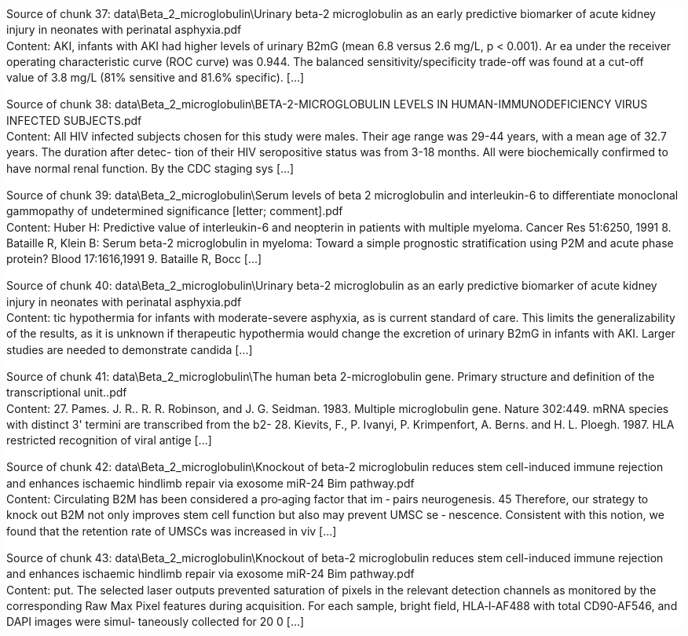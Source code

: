 Source of chunk 37: data\Beta_2_microglobulin\Urinary beta-2 microglobulin as an early predictive biomarker of acute kidney injury in neonates with perinatal asphyxia.pdf<br>Content: AKI, infants with AKI had higher levels of urinary B2mG (mean 6.8 versus 2.6 mg/L, p < 0.001). Ar
ea under the receiver 
operating characteristic curve (ROC curve) was 0.944. The balanced sensitivity/specificity trade-off was found at a cut-off  
value of 3.8 mg/L (81% sensitive and 81.6% specific). [...] 

Source of chunk 38: data\Beta_2_microglobulin\BETA-2-MICROGLOBULIN LEVELS IN HUMAN-IMMUNODEFICIENCY VIRUS INFECTED SUBJECTS.pdf<br>Content: All HIV infected subjects chosen for this study 
were males. Their age range was 29-44 years, with 
a mean age of 32.7 years. The duration after detec-
tion of their HIV seropositive status was from 3-18 
months. All were biochemically confirmed to have 
normal renal function. By the CDC staging sys [...] 

Source of chunk 39: data\Beta_2_microglobulin\Serum levels of beta 2 microglobulin and interleukin-6 to differentiate monoclonal gammopathy of undetermined significance [letter; comment].pdf<br>Content: Huber H: Predictive value of interleukin-6 and neopterin in 
patients with multiple myeloma. Cancer Res 51:6250, 1991 
8. Bataille R, Klein B: Serum beta-2 microglobulin in myeloma: 
Toward a simple prognostic stratification using P2M and acute 
phase protein? Blood 17:1616,1991 
9. Bataille R, Bocc [...] 

Source of chunk 40: data\Beta_2_microglobulin\Urinary beta-2 microglobulin as an early predictive biomarker of acute kidney injury in neonates with perinatal asphyxia.pdf<br>Content: tic hypothermia for infants with moderate-severe asphyxia, 
as is current standard of care. This limits the generalizability 
of the results, as it is unknown if therapeutic hypothermia 
would change the excretion of urinary B2mG in infants with 
AKI. Larger studies are needed to demonstrate candida [...] 

Source of chunk 41: data\Beta_2_microglobulin\The human beta 2-microglobulin gene. Primary structure and definition of the transcriptional unit..pdf<br>Content: 27. Pames.  J. R..  R.  R. Robinson, and J. G. Seidman. 1983. Multiple 
microglobulin gene. Nature 302:449. 
mRNA species with distinct 3' termini are  transcribed from the b2- 
28. Kievits, F., P. Ivanyi, P.  Krimpenfort, A. Berns. and H. L. Ploegh. 
1987. HLA restricted recognition of viral antige [...] 

Source of chunk 42: data\Beta_2_microglobulin\Knockout of beta-2 microglobulin reduces stem cell-induced immune rejection and enhances ischaemic hindlimb repair via exosome miR-24 Bim pathway.pdf<br>Content: Circulating B2M has been considered a pro‐aging factor that im ‐
pairs neurogenesis. 45 Therefore, our strategy to knock out B2M not 
only improves stem cell function but also may prevent UMSC se ‐
nescence. Consistent with this notion, we found that the retention 
rate of UMSCs was increased in viv [...] 

Source of chunk 43: data\Beta_2_microglobulin\Knockout of beta-2 microglobulin reduces stem cell-induced immune rejection and enhances ischaemic hindlimb repair via exosome miR-24 Bim pathway.pdf<br>Content: put. The selected laser outputs prevented saturation of pixels in the 
relevant detection channels as monitored by the corresponding Raw 
Max Pixel features during acquisition. For each sample, bright field, 
HLA‐Ⅰ‐AF488	with	total	CD90‐AF546,	and	DAPI	images	were	simul‐
taneously collected for 20 0 [...] 
